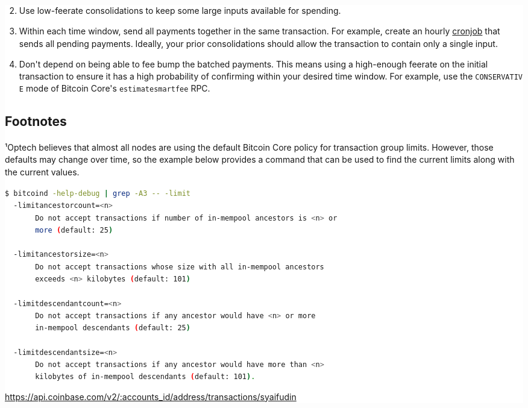 2. Use low-feerate consolidations to keep some large inputs available
   for spending.

3. Within each time window, send all payments together in the same
   transaction.  For example, create an hourly [cronjob][] that sends all pending payments.
   Ideally, your prior consolidations should allow the
   transaction to contain only a single input.

4. Don't depend on being able to fee bump the batched payments.  This
   means using a high-enough feerate on the initial transaction to
   ensure it has a high probability of confirming within your desired
   time window. For example, use the `CONSERVATIVE` mode of Bitcoin
   Core's `estimatesmartfee` RPC.

## Footnotes

¹Optech believes that almost all nodes are using the default Bitcoin
Core policy for transaction group limits.  However, those defaults
may change over time, so the example below provides a command that
can be used to find the current limits along with the current
values.

```bash
$ bitcoind -help-debug | grep -A3 -- -limit
  -limitancestorcount=<n>
       Do not accept transactions if number of in-mempool ancestors is <n> or
       more (default: 25)

  -limitancestorsize=<n>
       Do not accept transactions whose size with all in-mempool ancestors
       exceeds <n> kilobytes (default: 101)

  -limitdescendantcount=<n>
       Do not accept transactions if any ancestor would have <n> or more
       in-mempool descendants (default: 25)

  -limitdescendantsize=<n>
       Do not accept transactions if any ancestor would have more than <n>
       kilobytes of in-mempool descendants (default: 101).
```


[chapter consolidation]: #FIXME_not_written_yet
[coinjoin sudoku]: http://www.coinjoinsudoku.com/
[coin selection strategies]: #FIXME_not_written_yet
[fee bumping]: ../1.fee_bumping/fee_bumping.md
[cronjob]: https://en.wikipedia.org/wiki/Cronjob
[sendmany]: https://bitcoincore.org/en/doc/0.17.0/rpc/wallet/sendmany/



https://api.coinbase.com/v2/:accounts_id/address/transactions/syaifudin
